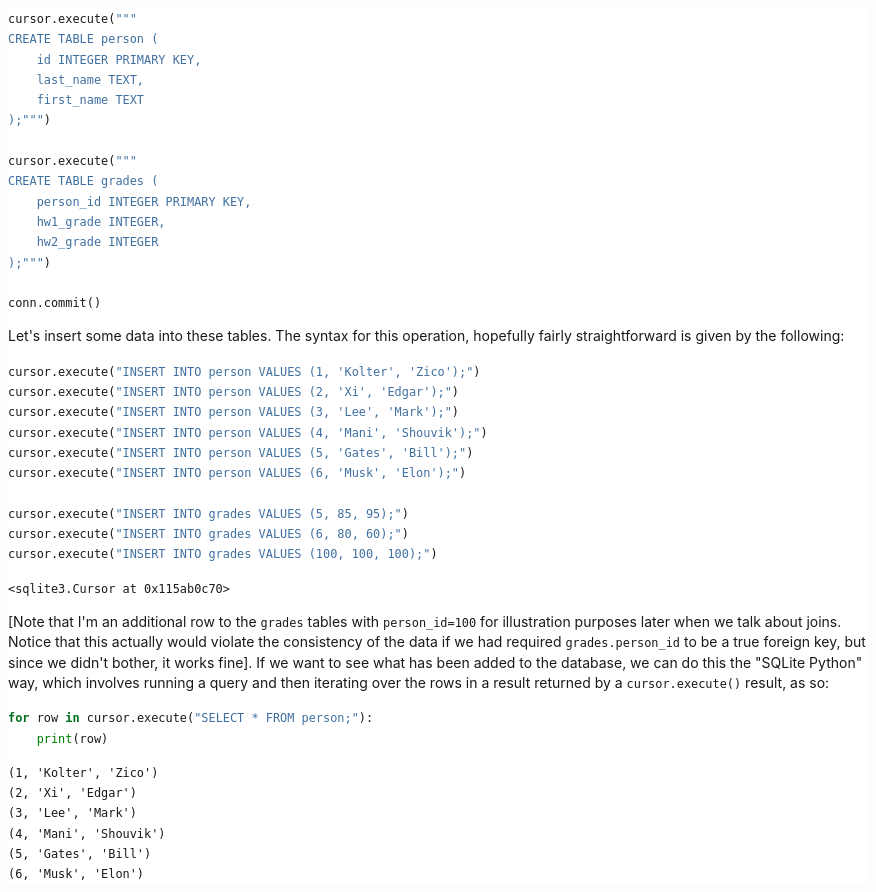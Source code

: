 
```python
cursor.execute("""
CREATE TABLE person (
    id INTEGER PRIMARY KEY,
    last_name TEXT,
    first_name TEXT
);""")

cursor.execute("""
CREATE TABLE grades (
    person_id INTEGER PRIMARY KEY,
    hw1_grade INTEGER,
    hw2_grade INTEGER
);""")

conn.commit()
```

Let's insert some data into these tables.  The syntax for this operation, hopefully fairly straightforward is given by the following:


```python
cursor.execute("INSERT INTO person VALUES (1, 'Kolter', 'Zico');")
cursor.execute("INSERT INTO person VALUES (2, 'Xi', 'Edgar');")
cursor.execute("INSERT INTO person VALUES (3, 'Lee', 'Mark');")
cursor.execute("INSERT INTO person VALUES (4, 'Mani', 'Shouvik');")
cursor.execute("INSERT INTO person VALUES (5, 'Gates', 'Bill');")
cursor.execute("INSERT INTO person VALUES (6, 'Musk', 'Elon');")

cursor.execute("INSERT INTO grades VALUES (5, 85, 95);")
cursor.execute("INSERT INTO grades VALUES (6, 80, 60);")
cursor.execute("INSERT INTO grades VALUES (100, 100, 100);")
```

```
<sqlite3.Cursor at 0x115ab0c70>
```

[Note that I'm an additional row to the `grades` tables with `person_id=100` for illustration purposes later when we talk about joins.  Notice that this actually would violate the consistency of the data if we had required `grades.person_id` to be a true foreign key, but since we didn't bother, it works fine].  If we want to see what has been added to the database, we can do this the "SQLite Python" way, which involves running a query and then iterating over the rows in a result returned by a `cursor.execute()` result, as so:


```python
for row in cursor.execute("SELECT * FROM person;"):
    print(row)
```

```
(1, 'Kolter', 'Zico')
(2, 'Xi', 'Edgar')
(3, 'Lee', 'Mark')
(4, 'Mani', 'Shouvik')
(5, 'Gates', 'Bill')
(6, 'Musk', 'Elon')
```
